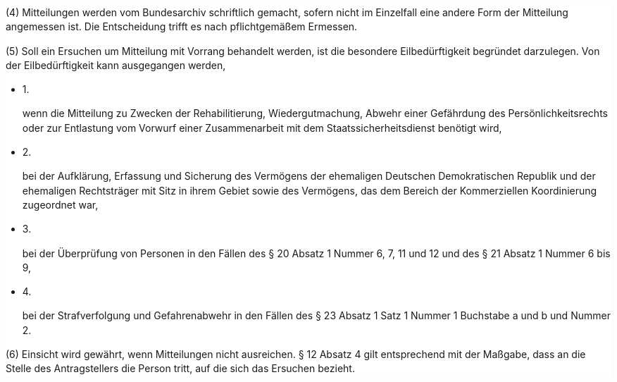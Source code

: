 </div>

<div class="jurAbsatz">

(4) Mitteilungen werden vom Bundesarchiv schriftlich gemacht, sofern
nicht im Einzelfall eine andere Form der Mitteilung angemessen ist. Die
Entscheidung trifft es nach pflichtgemäßem Ermessen.

</div>

<div class="jurAbsatz">

(5) Soll ein Ersuchen um Mitteilung mit Vorrang behandelt werden, ist
die besondere Eilbedürftigkeit begründet darzulegen. Von der
Eilbedürftigkeit kann ausgegangen werden,

  - 1\.
    
    <div style="">
    
    wenn die Mitteilung zu Zwecken der Rehabilitierung,
    Wiedergutmachung, Abwehr einer Gefährdung des Persönlichkeitsrechts
    oder zur Entlastung vom Vorwurf einer Zusammenarbeit mit dem
    Staatssicherheitsdienst benötigt wird,
    
    </div>

  - 2\.
    
    <div style="">
    
    bei der Aufklärung, Erfassung und Sicherung des Vermögens der
    ehemaligen Deutschen Demokratischen Republik und der ehemaligen
    Rechtsträger mit Sitz in ihrem Gebiet sowie des Vermögens, das dem
    Bereich der Kommerziellen Koordinierung zugeordnet war,
    
    </div>

  - 3\.
    
    <div style="">
    
    bei der Überprüfung von Personen in den Fällen des § 20 Absatz 1
    Nummer 6, 7, 11 und 12 und des § 21 Absatz 1 Nummer 6 bis 9,
    
    </div>

  - 4\.
    
    <div style="">
    
    bei der Strafverfolgung und Gefahrenabwehr in den Fällen des § 23
    Absatz 1 Satz 1 Nummer 1 Buchstabe a und b und Nummer 2.
    
    </div>

</div>

<div class="jurAbsatz">

(6) Einsicht wird gewährt, wenn Mitteilungen nicht ausreichen. § 12
Absatz 4 gilt entsprechend mit der Maßgabe, dass an die Stelle des
Antragstellers die Person tritt, auf die sich das Ersuchen bezieht.
